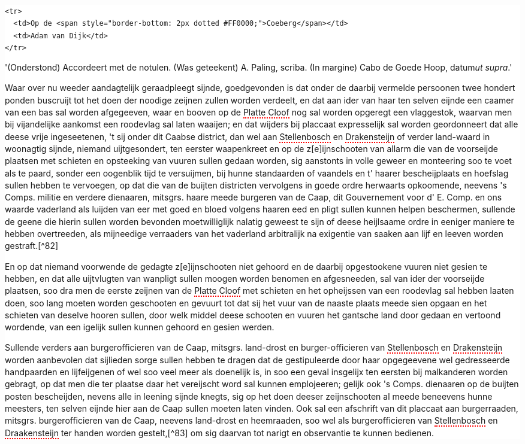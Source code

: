     <tr>
      <td>Op de <span style="border-bottom: 2px dotted #FF0000;">Coeberg</span></td>
      <td>Adam van Dijk</td>
    </tr>
  </tbody>
</table>

'(Onderstond) Accordeert met de notulen. (Was geteekent) A. Paling, scriba. (In margine) Cabo de Goede Hoop, datum*ut supra*.'

Waar over nu weeder aandagtelijk geraadpleegt sijnde, goedgevonden is dat onder de daarbij vermelde persoonen twee hondert ponden buscruijt tot het doen der noodige zeijnen zullen worden verdeelt, en dat aan ider van haar ten selven eijnde een caamer van een bas sal worden afgegeeven, waar en booven op de <span style="border-bottom: 2px dotted #FF0000;">Platte Cloof</span> nog sal worden opgeregt een vlaggestok, waarvan men bij vijandelijke aankomst een roodevlag sal laten waaijen; en dat wijders bij placcaat expresselijk sal worden geordonneert dat alle deese vrije ingeseetenen, 't sij onder dit Caabse district, dan wel aan <span style="border-bottom: 2px dotted #FF0000;">Stellenbosch</span> en <span style="border-bottom: 2px dotted #FF0000;">Drakensteijn</span> of verder land-waard in woonagtig sijnde, niemand uijtgesondert, ten eerster waapenkreet en op de z[e]ijnschooten van allarm die van de voorseijde plaatsen met schieten en opsteeking van vuuren sullen gedaan worden, sig aanstonts in volle geweer en monteering soo te voet als te paard, sonder een oogenblik tijd te versuijmen, bij hunne standaarden of vaandels en t' haarer bescheijplaats en hoefslag sullen hebben te vervoegen, op dat die van de buijten districten vervolgens in goede ordre herwaarts opkoomende, neevens 's Comps. militie en verdere dienaaren, mitsgrs. haare meede burgeren van de Caap, dit Gouvernement voor d' E. Comp. en ons waarde vaderland als luijden van eer met goed en bloed volgens haaren eed en pligt sullen kunnen helpen beschermen, sullende de geene die hierin sullen worden bevonden moetwilliglijk nalatig geweest te sijn of deese heijlsaame ordre in eeniger maniere te hebben overtreeden, als mijneedige verraaders van het vaderland arbitralijk na exigentie van saaken aan lijf en leeven worden gestraft.[^82] 

En op dat niemand voorwende de gedagte z[e]ijnschooten niet gehoord en de daarbij opgestookene vuuren niet gesien te hebben, en dat alle uijtvlugten van wanpligt sullen moogen worden benomen en afgesneeden, sal van ider der voorseijde plaatsen, soo dra men de eerste zeijnen van de <span style="border-bottom: 2px dotted #FF0000;">Platte Cloof</span> met schieten en het opheijssen van een roodevlag sal hebben laaten doen, soo lang moeten worden geschooten en gevuurt tot dat sij het vuur van de naaste plaats meede sien opgaan en het schieten van deselve hooren sullen, door welk middel deese schooten en vuuren het gantsche land door gedaan en vertoond wordende, van een igelijk sullen kunnen gehoord en gesien werden.

Sullende verders aan burgerofficieren van de Caap, mitsgrs. land-drost en burger-officieren van <span style="border-bottom: 2px dotted #FF0000;">Stellenbosch</span> en <span style="border-bottom: 2px dotted #FF0000;">Drakensteijn</span> worden aanbevolen dat sijlieden sorge sullen hebben te dragen dat de gestipuleerde door haar opgegeevene wel gedresseerde handpaarden en lijfeijgenen of wel soo veel meer als doenelijk is, in soo een geval insgelijx ten eersten bij malkanderen worden gebragt, op dat men die ter plaatse daar het vereijscht word sal kunnen emplojeeren; gelijk ook 's Comps. dienaaren op de buijten posten bescheijden, nevens alle in leening sijnde knegts, sig op het doen deeser zeijnschooten al meede beneevens hunne meesters, ten selven eijnde hier aan de Caap sullen moeten laten vinden. Ook sal een afschrift van dit placcaat aan burgerraaden, mitsgrs. burgerofficieren van de Caap, neevens land-drost en heemraaden, soo wel als burgerofficieren van <span style="border-bottom: 2px dotted #FF0000;">Stellenbosch</span> en <span style="border-bottom: 2px dotted #FF0000;">Draakensteijn</span> ter handen worden gestelt,[^83] om sig daarvan tot narigt en observantie te kunnen bedienen.
